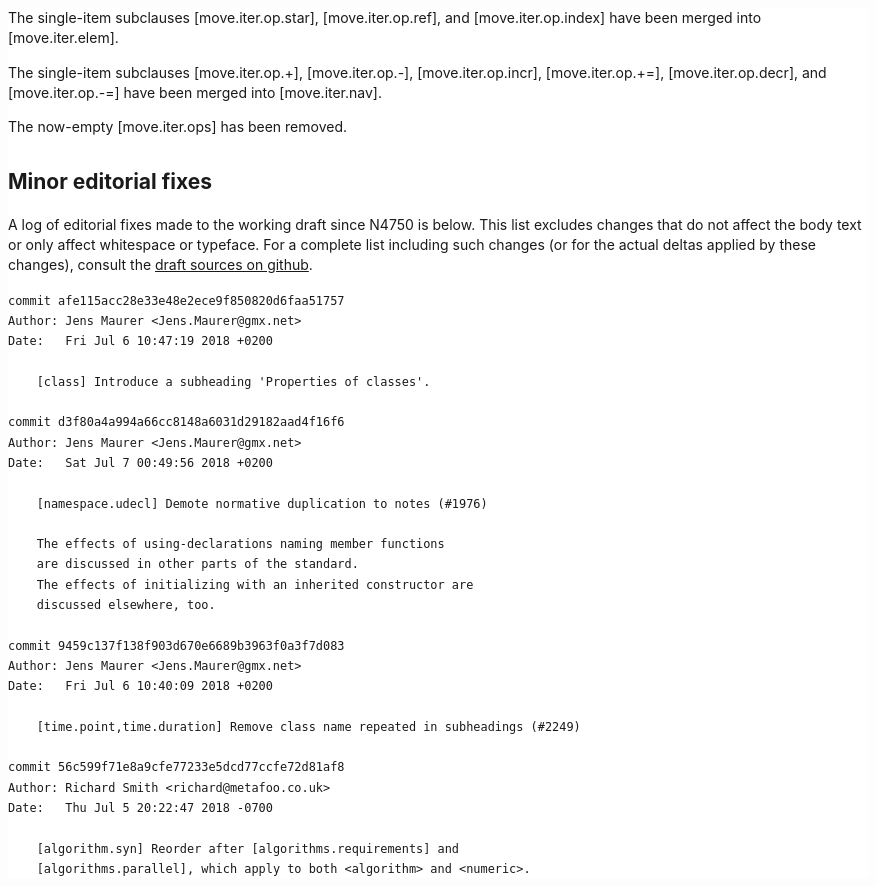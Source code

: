 The single-item subclauses
[move.iter.op.star],
[move.iter.op.ref], and
[move.iter.op.index]
have been merged into [move.iter.elem].

The single-item subclauses
[move.iter.op.+],
[move.iter.op.-],
[move.iter.op.incr],
[move.iter.op.+=],
[move.iter.op.decr], and
[move.iter.op.-=]
have been merged into [move.iter.nav].

The now-empty [move.iter.ops] has been removed.

## Minor editorial fixes

A log of editorial fixes made to the working draft since N4750 is below.
This list excludes changes
that do not affect the body text or only affect whitespace or typeface. For a
complete list including such changes (or for the actual deltas applied by these
changes), consult the [draft sources on github](https://github.com/cplusplus/draft/compare/n4750...n4762).

    commit afe115acc28e33e48e2ece9f850820d6faa51757
    Author: Jens Maurer <Jens.Maurer@gmx.net>
    Date:   Fri Jul 6 10:47:19 2018 +0200
    
        [class] Introduce a subheading 'Properties of classes'.
    
    commit d3f80a4a994a66cc8148a6031d29182aad4f16f6
    Author: Jens Maurer <Jens.Maurer@gmx.net>
    Date:   Sat Jul 7 00:49:56 2018 +0200
    
        [namespace.udecl] Demote normative duplication to notes (#1976)
        
        The effects of using-declarations naming member functions
        are discussed in other parts of the standard.
        The effects of initializing with an inherited constructor are
        discussed elsewhere, too.
    
    commit 9459c137f138f903d670e6689b3963f0a3f7d083
    Author: Jens Maurer <Jens.Maurer@gmx.net>
    Date:   Fri Jul 6 10:40:09 2018 +0200
    
        [time.point,time.duration] Remove class name repeated in subheadings (#2249)
    
    commit 56c599f71e8a9cfe77233e5dcd77ccfe72d81af8
    Author: Richard Smith <richard@metafoo.co.uk>
    Date:   Thu Jul 5 20:22:47 2018 -0700
    
        [algorithm.syn] Reorder after [algorithms.requirements] and
        [algorithms.parallel], which apply to both <algorithm> and <numeric>.
    